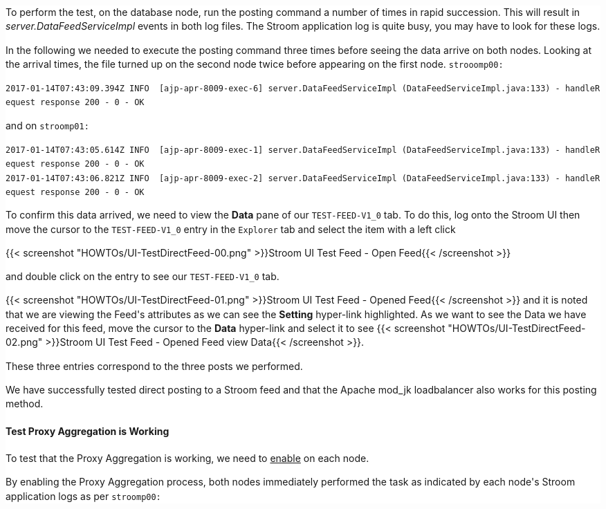 To perform the test, on the database node, run the posting command a number of times in rapid succession. This will result
in  _server.DataFeedServiceImpl_ events in both log files. The Stroom application log is quite busy, you may have to look for these logs.

In the following we needed to execute the posting command three times before seeing the data arrive on both nodes. Looking at the arrival
times, the file turned up on the second node twice before appearing on the first node.
`strooomp00:`

```text
2017-01-14T07:43:09.394Z INFO  [ajp-apr-8009-exec-6] server.DataFeedServiceImpl (DataFeedServiceImpl.java:133) - handleRequest response 200 - 0 - OK
```
and on `stroomp01:`

```text
2017-01-14T07:43:05.614Z INFO  [ajp-apr-8009-exec-1] server.DataFeedServiceImpl (DataFeedServiceImpl.java:133) - handleRequest response 200 - 0 - OK
2017-01-14T07:43:06.821Z INFO  [ajp-apr-8009-exec-2] server.DataFeedServiceImpl (DataFeedServiceImpl.java:133) - handleRequest response 200 - 0 - OK
```

To confirm this data arrived, we need to view the __Data__ pane of our `TEST-FEED-V1_0` tab. To do this, log onto the Stroom UI then
move the cursor to the `TEST-FEED-V1_0` entry in the `Explorer` tab and select the item with a left click

{{< screenshot "HOWTOs/UI-TestDirectFeed-00.png" >}}Stroom UI Test Feed - Open Feed{{< /screenshot >}}

and double click on the entry to see our `TEST-FEED-V1_0` tab.

{{< screenshot "HOWTOs/UI-TestDirectFeed-01.png" >}}Stroom UI Test Feed - Opened Feed{{< /screenshot >}}
and it is noted that we are viewing the Feed's attributes as we can see the __Setting__ hyper-link highlighted.
As we want to see the Data we have received for this feed, move the cursor to the __Data__ hyper-link and select it to see
{{< screenshot "HOWTOs/UI-TestDirectFeed-02.png" >}}Stroom UI Test Feed - Opened Feed view Data{{< /screenshot >}}.

These three entries correspond to the three posts we performed.

We have successfully tested direct posting to a Stroom feed and that the Apache mod_jk loadbalancer also works for this posting method.

#### Test Proxy Aggregation is Working

To test that the Proxy Aggregation is working,
we need to [enable](../General/TasksHowTo.md#turn-on-proxy-aggregation "Enable Proxy Aggregation") on each node.

By enabling the Proxy Aggregation process, both nodes immediately performed the task as indicated by each node's Stroom application logs as per
`stroomp00:`
